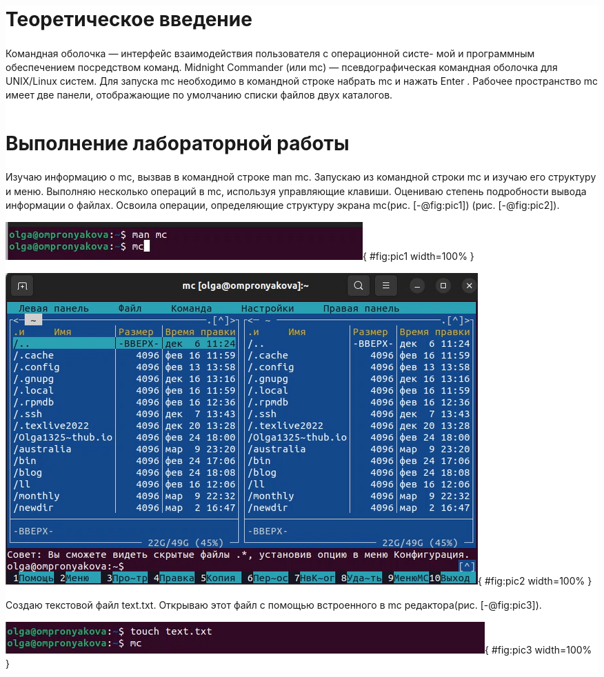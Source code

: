 # Теоретическое введение

Командная оболочка — интерфейс взаимодействия пользователя с операционной систе-
мой и программным обеспечением посредством команд.
Midnight Commander (или mc) — псевдографическая командная оболочка для UNIX/Linux
систем. Для запуска mc необходимо в командной строке набрать mc и нажать Enter .
Рабочее пространство mc имеет две панели, отображающие по умолчанию списки
файлов двух каталогов.

# Выполнение лабораторной работы

Изучаю информацию о mc, вызвав в командной строке man mc. Запускаю из командной строки mc и изучаю его структуру и меню. Выполняю несколько операций в mc, используя управляющие клавиши. Оцениваю степень подробности вывода информации о файлах. Освоила операции, определяющие структуру экрана mc(рис. [-@fig:pic1]) (рис. [-@fig:pic2]).

![Запуск команды mc](image/pic1.jpeg){ #fig:pic1 width=100% }

![Работа в mc](image/pic2.jpeg){ #fig:pic2 width=100% }

Создаю текстовой файл text.txt. Открываю этот файл с помощью встроенного в mc редактора(рис. [-@fig:pic3]).

![Создание файла](image/pic3.jpeg){ #fig:pic3 width=100% }
